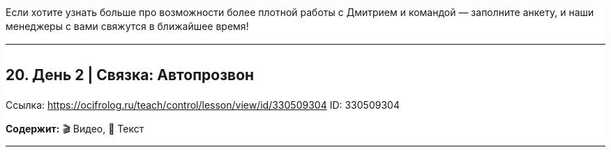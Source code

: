Если хотите узнать больше про возможности более плотной работы с Дмитрием и командой — заполните анкету, и наши менеджеры с вами свяжутся в ближайшее время!



---

<a id='практикум-трафик-и-продажи-(июнь24)-lesson-20'></a>
## 20. День 2 | Связка: Автопрозвон
Ссылка: https://ocifrolog.ru/teach/control/lesson/view/id/330509304
ID: 330509304

**Содержит:** 🎬 Видео, 📝 Текст

---

